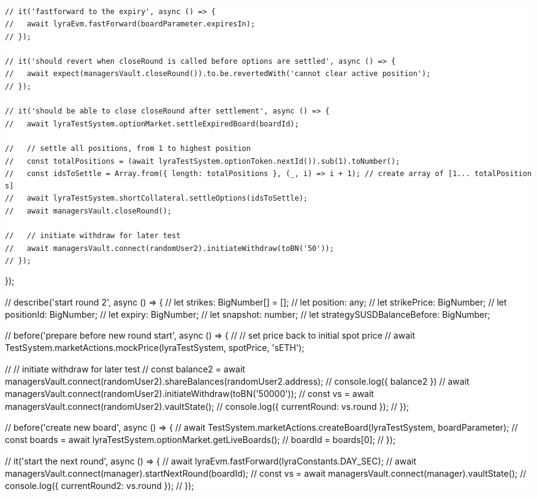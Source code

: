     // it('fastforward to the expiry', async () => {
    //   await lyraEvm.fastForward(boardParameter.expiresIn);
    // });

    // it('should revert when closeRound is called before options are settled', async () => {
    //   await expect(managersVault.closeRound()).to.be.revertedWith('cannot clear active position');
    // });

    // it('should be able to close closeRound after settlement', async () => {
    //   await lyraTestSystem.optionMarket.settleExpiredBoard(boardId);

    //   // settle all positions, from 1 to highest position
    //   const totalPositions = (await lyraTestSystem.optionToken.nextId()).sub(1).toNumber();
    //   const idsToSettle = Array.from({ length: totalPositions }, (_, i) => i + 1); // create array of [1... totalPositions]
    //   await lyraTestSystem.shortCollateral.settleOptions(idsToSettle);
    //   await managersVault.closeRound();

    //   // initiate withdraw for later test
    //   await managersVault.connect(randomUser2).initiateWithdraw(toBN('50'));
    // });

  });

  // describe('start round 2', async () => {
  //   let strikes: BigNumber[] = [];
  //   let position: any;
  //   let strikePrice: BigNumber;
  //   let positionId: BigNumber;
  //   let expiry: BigNumber;
  //   let snapshot: number;
  //   let strategySUSDBalanceBefore: BigNumber;

  //   before('prepare before new round start', async () => {
  //     // set price back to initial spot price
  //     await TestSystem.marketActions.mockPrice(lyraTestSystem, spotPrice, 'sETH');

  //     // initiate withdraw for later test
  //     const balance2 = await managersVault.connect(randomUser2).shareBalances(randomUser2.address);
  //     console.log({ balance2 })
  //     await managersVault.connect(randomUser2).initiateWithdraw(toBN('50000'));
  //     const vs = await managersVault.connect(randomUser2).vaultState();
  //     console.log({ currentRound: vs.round });
  //   });

  //   before('create new board', async () => {
  //     await TestSystem.marketActions.createBoard(lyraTestSystem, boardParameter);
  //     const boards = await lyraTestSystem.optionMarket.getLiveBoards();
  //     boardId = boards[0];
  //   });

  //   it('start the next round', async () => {
  //     await lyraEvm.fastForward(lyraConstants.DAY_SEC);
  //     await managersVault.connect(manager).startNextRound(boardId);
  //     const vs = await managersVault.connect(manager).vaultState();
  //     console.log({ currentRound2: vs.round });
  //   });
